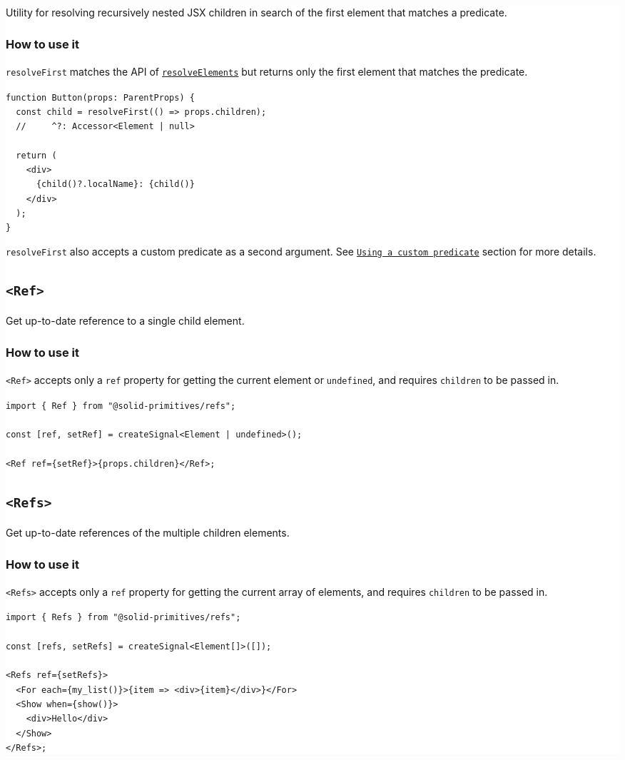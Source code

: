 Utility for resolving recursively nested JSX children in search of the first element that matches a predicate.

### How to use it

`resolveFirst` matches the API of [`resolveElements`](#resolveelements) but returns only the first element that matches the predicate.

```tsx
function Button(props: ParentProps) {
  const child = resolveFirst(() => props.children);
  //     ^?: Accessor<Element | null>

  return (
    <div>
      {child()?.localName}: {child()}
    </div>
  );
}
```

`resolveFirst` also accepts a custom predicate as a second argument. See [`Using a custom predicate`](#using-a-custom-predicate) section for more details.

## `<Ref>`

Get up-to-date reference to a single child element.

### How to use it

`<Ref>` accepts only a `ref` property for getting the current element or `undefined`, and requires `children` to be passed in.

```tsx
import { Ref } from "@solid-primitives/refs";

const [ref, setRef] = createSignal<Element | undefined>();

<Ref ref={setRef}>{props.children}</Ref>;
```

## `<Refs>`

Get up-to-date references of the multiple children elements.

### How to use it

`<Refs>` accepts only a `ref` property for getting the current array of elements, and requires `children` to be passed in.

```tsx
import { Refs } from "@solid-primitives/refs";

const [refs, setRefs] = createSignal<Element[]>([]);

<Refs ref={setRefs}>
  <For each={my_list()}>{item => <div>{item}</div>}</For>
  <Show when={show()}>
    <div>Hello</div>
  </Show>
</Refs>;
```
